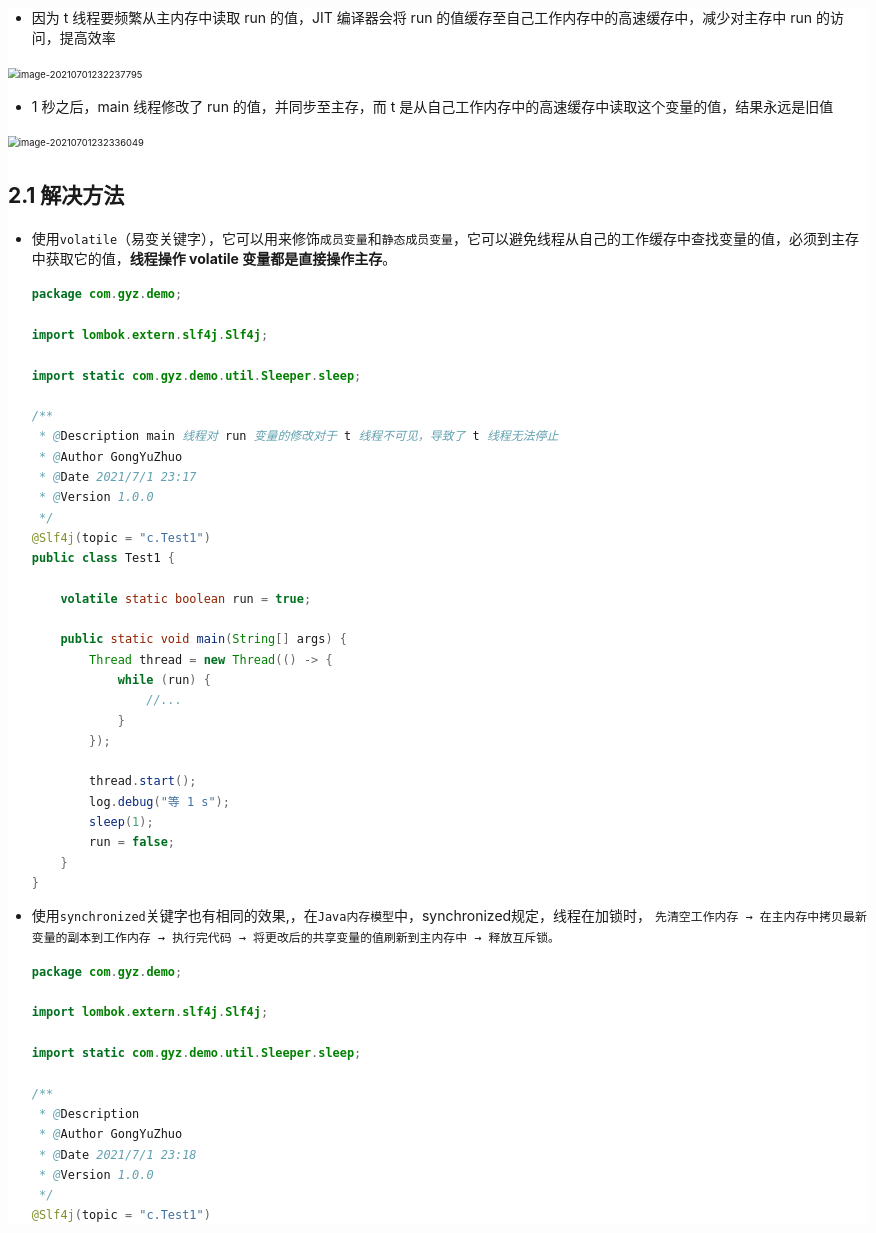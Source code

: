- 因为 t 线程要频繁从主内存中读取 run 的值，JIT 编译器会将 run 的值缓存至自己工作内存中的高速缓存中，减少对主存中 run 的访问，提高效率  

<img src="https://studyimages.oss-cn-beijing.aliyuncs.com/img/Concurrent/20220716075645.png" alt="image-20210701232237795" style="zoom:67%;" />

- 1 秒之后，main 线程修改了 run 的值，并同步至主存，而 t 是从自己工作内存中的高速缓存中读取这个变量的值，结果永远是旧值  

<img src="https://studyimages.oss-cn-beijing.aliyuncs.com/img/Concurrent/20220716075646.png" alt="image-20210701232336049" style="zoom:67%;" />



## 2.1 解决方法

- 使用`volatile`（易变关键字），它可以用来修饰`成员变量`和`静态成员变量`，它可以避免线程从自己的工作缓存中查找变量的值，必须到主存中获取它的值，**线程操作 volatile 变量都是直接操作主存**。

  ```java
  package com.gyz.demo;
  
  import lombok.extern.slf4j.Slf4j;
  
  import static com.gyz.demo.util.Sleeper.sleep;
  
  /**
   * @Description main 线程对 run 变量的修改对于 t 线程不可见，导致了 t 线程无法停止
   * @Author GongYuZhuo
   * @Date 2021/7/1 23:17
   * @Version 1.0.0
   */
  @Slf4j(topic = "c.Test1")
  public class Test1 {
  
      volatile static boolean run = true;
  
      public static void main(String[] args) {
          Thread thread = new Thread(() -> {
              while (run) {
                  //...
              }
          });
  
          thread.start();
          log.debug("等 1 s");
          sleep(1);
          run = false;
      }
  }
  ```

  

- 使用`synchronized`关键字也有相同的效果,，在`Java内存模型`中，synchronized规定，线程在加锁时， `先清空工作内存 → 在主内存中拷贝最新变量的副本到工作内存 → 执行完代码 → 将更改后的共享变量的值刷新到主内存中 → 释放互斥锁。`

  ```java
  package com.gyz.demo;
  
  import lombok.extern.slf4j.Slf4j;
  
  import static com.gyz.demo.util.Sleeper.sleep;
  
  /**
   * @Description
   * @Author GongYuZhuo
   * @Date 2021/7/1 23:18
   * @Version 1.0.0
   */
  @Slf4j(topic = "c.Test1")
  ```